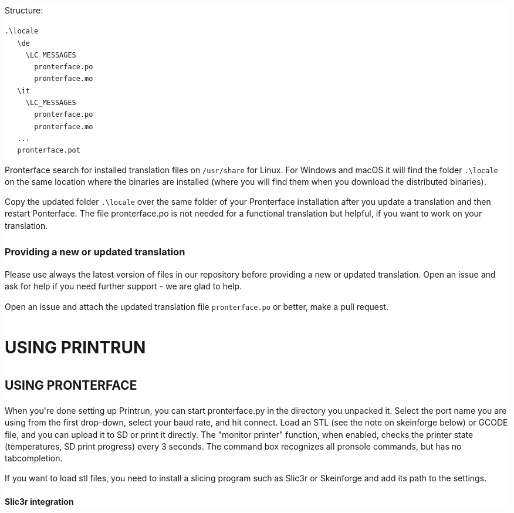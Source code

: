
Structure:
```
.\locale
   \de
     \LC_MESSAGES
       pronterface.po
       pronterface.mo
   \it
     \LC_MESSAGES
       pronterface.po
       pronterface.mo
   ...
   pronterface.pot
```
Pronterface search for installed translation files on `/usr/share` for Linux. For
Windows and macOS it will find the folder `.\locale` on the same location where
the binaries are installed (where you will find them when you download the distributed
binaries).

Copy the updated folder `.\locale` over the same folder of your Pronterface
installation after you update a translation and then restart Ponterface.
The file pronterface.po is not needed for a functional translation but helpful,
if you want to work on your translation.

### Providing a new or updated translation

Please use always the latest version of files in our repository before providing
a new or updated translation. Open an issue and ask for help if you need further
support - we are glad to help.

Open an issue and attach the updated translation file `pronterface.po` or better,
make a pull request.

# USING PRINTRUN

## USING PRONTERFACE

When you're done setting up Printrun, you can start pronterface.py in the directory you unpacked it.
Select the port name you are using from the first drop-down, select your baud rate, and hit connect.
Load an STL (see the note on skeinforge below) or GCODE file, and you can upload it to SD or print it directly.
The "monitor printer" function, when enabled, checks the printer state (temperatures, SD print progress) every 3 seconds.
The command box recognizes all pronsole commands, but has no tabcompletion.

If you want to load stl files, you need to install a slicing program such as Slic3r or Skeinforge and add its path to the settings.

#### Slic3r integration
